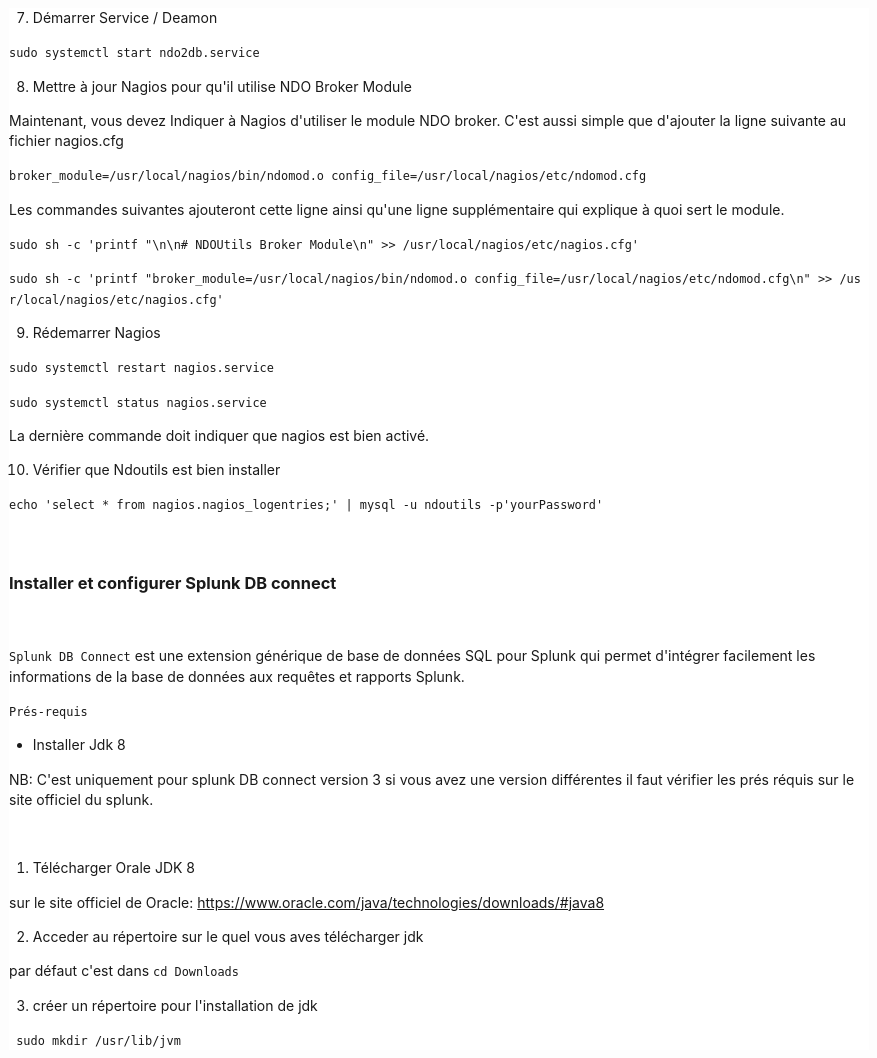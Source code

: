 7. Démarrer Service / Deamon 
  
``sudo systemctl start ndo2db.service``

8. Mettre à jour Nagios pour qu'il utilise NDO Broker Module

Maintenant, vous devez Indiquer à Nagios d'utiliser le module NDO broker. C'est aussi simple que d'ajouter la ligne suivante au fichier nagios.cfg 

``broker_module=/usr/local/nagios/bin/ndomod.o config_file=/usr/local/nagios/etc/ndomod.cfg``

Les commandes suivantes ajouteront cette ligne ainsi qu'une ligne supplémentaire qui explique à quoi sert le module.

``sudo sh -c 'printf "\n\n# NDOUtils Broker Module\n" >> /usr/local/nagios/etc/nagios.cfg' ``
 
`` sudo sh -c 'printf "broker_module=/usr/local/nagios/bin/ndomod.o config_file=/usr/local/nagios/etc/ndomod.cfg\n" >> /usr/local/nagios/etc/nagios.cfg' ``


9. Rédemarrer Nagios
  
``sudo systemctl restart nagios.service`` 

``sudo systemctl status nagios.service``

La dernière commande doit indiquer que nagios est bien activé.

10. Vérifier que Ndoutils est bien installer

`` echo 'select * from nagios.nagios_logentries;' | mysql -u ndoutils -p'yourPassword' ``


<br/>

### Installer et configurer Splunk DB connect

<br/>

``Splunk DB Connect`` est une extension générique de base de données SQL pour Splunk qui permet d'intégrer facilement les informations de la base de données aux requêtes et rapports Splunk.


``Prés-requis``

* Installer Jdk 8

NB: C'est uniquement pour splunk DB connect version 3 si vous avez une version différentes il faut vérifier les prés réquis sur le site officiel du splunk.

<br/>

1. Télécharger  Orale JDK 8
  
sur le site officiel de Oracle:
https://www.oracle.com/java/technologies/downloads/#java8

2. Acceder au répertoire sur le quel vous aves télécharger jdk
  
par défaut c'est dans  ``cd Downloads``

3. créer un répertoire pour l'installation de jdk
  
 `` sudo mkdir /usr/lib/jvm``
